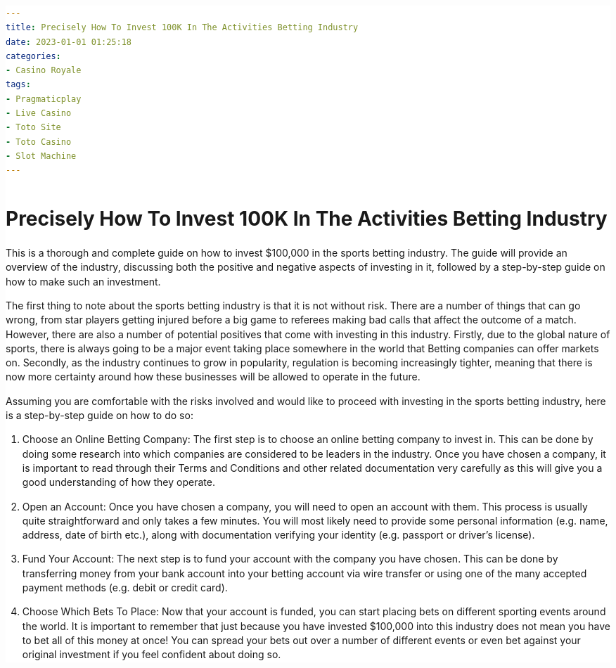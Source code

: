 ```yaml
---
title: Precisely How To Invest 100K In The Activities Betting Industry 
date: 2023-01-01 01:25:18
categories:
- Casino Royale
tags:
- Pragmaticplay
- Live Casino
- Toto Site
- Toto Casino
- Slot Machine
---
```



#  Precisely How To Invest 100K In The Activities Betting Industry 

This is a thorough and complete guide on how to invest $100,000 in the sports betting industry. The guide will provide an overview of the industry, discussing both the positive and negative aspects of investing in it, followed by a step-by-step guide on how to make such an investment.

The first thing to note about the sports betting industry is that it is not without risk. There are a number of things that can go wrong, from star players getting injured before a big game to referees making bad calls that affect the outcome of a match. However, there are also a number of potential positives that come with investing in this industry. Firstly, due to the global nature of sports, there is always going to be a major event taking place somewhere in the world that Betting companies can offer markets on. Secondly, as the industry continues to grow in popularity, regulation is becoming increasingly tighter, meaning that there is now more certainty around how these businesses will be allowed to operate in the future.

Assuming you are comfortable with the risks involved and would like to proceed with investing in the sports betting industry, here is a step-by-step guide on how to do so:

1) Choose an Online Betting Company: The first step is to choose an online betting company to invest in. This can be done by doing some research into which companies are considered to be leaders in the industry. Once you have chosen a company, it is important to read through their Terms and Conditions and other related documentation very carefully as this will give you a good understanding of how they operate.

2) Open an Account: Once you have chosen a company, you will need to open an account with them. This process is usually quite straightforward and only takes a few minutes. You will most likely need to provide some personal information (e.g. name, address, date of birth etc.), along with documentation verifying your identity (e.g. passport or driver’s license).

3) Fund Your Account: The next step is to fund your account with the company you have chosen. This can be done by transferring money from your bank account into your betting account via wire transfer or using one of the many accepted payment methods (e.g. debit or credit card).

4) Choose Which Bets To Place: Now that your account is funded, you can start placing bets on different sporting events around the world. It is important to remember that just because you have invested $100,000 into this industry does not mean you have to bet all of this money at once! You can spread your bets out over a number of different events or even bet against your original investment if you feel confident about doing so.
